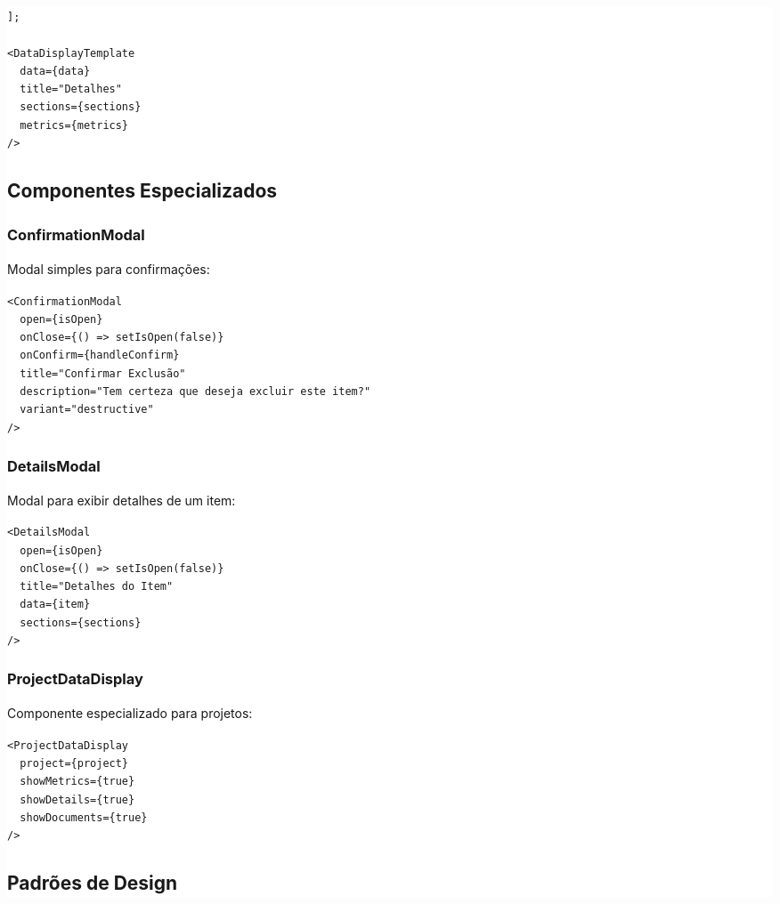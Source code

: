 ```tsx
];

<DataDisplayTemplate
  data={data}
  title="Detalhes"
  sections={sections}
  metrics={metrics}
/>
```

## Componentes Especializados

### ConfirmationModal
Modal simples para confirmações:
```tsx
<ConfirmationModal
  open={isOpen}
  onClose={() => setIsOpen(false)}
  onConfirm={handleConfirm}
  title="Confirmar Exclusão"
  description="Tem certeza que deseja excluir este item?"
  variant="destructive"
/>
```

### DetailsModal
Modal para exibir detalhes de um item:
```tsx
<DetailsModal
  open={isOpen}
  onClose={() => setIsOpen(false)}
  title="Detalhes do Item"
  data={item}
  sections={sections}
/>
```

### ProjectDataDisplay
Componente especializado para projetos:
```tsx
<ProjectDataDisplay
  project={project}
  showMetrics={true}
  showDetails={true}
  showDocuments={true}
/>
```

## Padrões de Design
